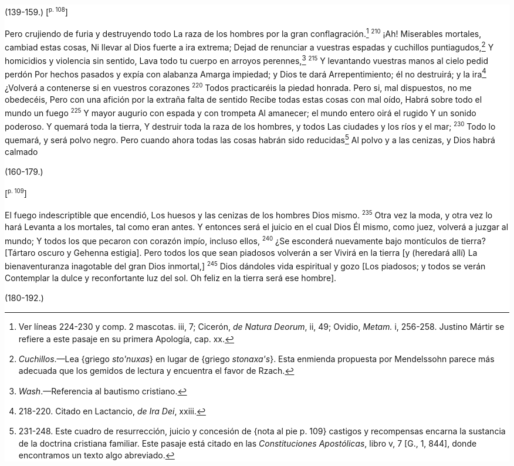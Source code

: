 (139-159.)
<span id="p108">[<sup><small>p. 108</small></sup>]</span>

Pero crujiendo de furia y destruyendo todo
La raza de los hombres por la gran conflagración.[^209]
<span id="v210"><sup><small>210</small></sup></span> ¡Ah! Miserables mortales, cambiad estas cosas,
Ni llevar al Dios fuerte a ira extrema;
Dejad de renunciar a vuestras espadas y cuchillos puntiagudos,[^212]
Y homicidios y violencia sin sentido,
Lava todo tu cuerpo en arroyos perennes,[^214]
<span id="v215"><sup><small>215</small></sup></span> Y levantando vuestras manos al cielo pedid perdón
Por hechos pasados ​​y expía con alabanza
Amarga impiedad; y Dios te dará
Arrepentimiento; él no destruirá; y la ira[^218]
¿Volverá a contenerse si en vuestros corazones
<span id="v220"><sup><small>220</small></sup></span> Todos practicaréis la piedad honrada.
Pero si, mal dispuestos, no me obedecéis,
Pero con una afición por la extraña falta de sentido
Recibe todas estas cosas con mal oído,
Habrá sobre todo el mundo un fuego
<span id="v225"><sup><small>225</small></sup></span> Y mayor augurio con espada y con trompeta
Al amanecer; el mundo entero oirá el rugido
Y un sonido poderoso. Y quemará toda la tierra,
Y destruir toda la raza de los hombres, y todos
Las ciudades y los ríos y el mar;
<span id="v230"><sup><small>230</small></sup></span> Todo lo quemará, y será polvo negro.
Pero cuando ahora todas las cosas habrán sido reducidas[^231]
Al polvo y a las cenizas, y Dios habrá calmado

(160-179.)

<span id="p109">[<sup><small>p. 109</small></sup>]</span>

El fuego indescriptible que encendió,
Los huesos y las cenizas de los hombres Dios mismo.
<span id="v235"><sup><small>235</small></sup></span> Otra vez la moda, y otra vez lo hará
Levanta a los mortales, tal como eran antes.
Y entonces será el juicio en el cual Dios
Él mismo, como juez, volverá a juzgar al mundo;
Y todos los que pecaron con corazón impío, incluso ellos,
<span id="v240"><sup><small>240</small></sup></span> ¿Se esconderá nuevamente bajo montículos de tierra?
[Tártaro oscuro y Gehenna estigia].
Pero todos los que sean piadosos volverán a ser
Vivirá en la tierra [y (heredará allí)
La bienaventuranza inagotable del gran Dios inmortal,]
<span id="v245"><sup><small>245</small></sup></span> Dios dándoles vida espiritual y gozo
[Los piadosos; y todos se verán
Contemplar la dulce y reconfortante luz del sol.
Oh feliz en la tierra será ese hombre].

(180-192.)


[^1]: Este cuarto libro probablemente fue escrito por un judío que vivió durante la última parte del primer siglo d.C. En las líneas 162-165 encontramos una alusión a la destrucción de Jerusalén por los romanos, y las líneas 169-174 son más naturales. Se explica como referencia a la erupción del Vesubio en el año 79 d.C., que arrasó las ciudades de Pompeya y Herculano. Las leyendas de Nerón también aparecen en este libro (líneas 154-159, 178-180) y sirven para probar la fecha no anterior al año 80 d.C. aproximadamente.
[^5]: Febo.—El dios del tiro con arco, la profecía y la música, que tenía templos en Delos, Delfos, Patara, Claros, Mileto, Grynium y otros lugares, en todos los cuales pronunció oráculos del futuro. Sus oráculos eran, según Heródoto (i, 66, 75), a menudo ambiguos y engañosos, 5-8. Citado por Clem. Alex., _Cohorte. ad Græcos_, iv [G., 8, 111].
[^24]: _Undécimo_.—¿O _décimo_? comp. líneas 58 y 110. El cálculo comienza con la primera generación después del diluvio. comp. líneas 64 y 65. Por generación el autor evidentemente se refiere a un largo período, una edad, pero su duración se deja indefinida.
[^29]: 29-37. Citado por Justin Martyr, _Cohorte. ad Græcos_, xvi [G., 6, 273]; también por Clem. Alex., _Cohorte. ad Græcos_, iv [G., 8, 161].
[^41]: 41,42. Citado por Clem. Alex., _Pæd_., ii, 10 [G., 8, 516].
[^49]: 49-67. Citado con variaciones verbales por Lactancio, _Div. Inst._, vii, 23 [L., 6, 807].
[^57]: Comp. Hechos xvii, 25.
[^61]: _Primero... asirios_.—Comp. Génesis x, 11. 63-65. Citado por Lactancio, _de Ira Dei_, xxiii [L., 7, 144].
[^66]: _Los medos o'erpower_r.—Comp. Herodes, i, 95: «Cuando los asirios dominaron el Asia superior quinientos veinte años, primero los medos comenzaron a rebelarse contra ellos y, habiendo abandonado su esclavitud, quedaron libres».
[^69]: _Noche. . . día_.—Probablemente debe entenderse como un eclipse notable de sol. Heródoto (i, 74) relata que durante las guerras de los medos y lidios sucedió que en el fragor de la batalla el día de repente se convirtió en noche. Este acontecimiento, observa, lo había predicho Tales, señalando de antemano el mismo año en que realmente ocurrió.
[^87]: 87-89. Referencia a la Guerra de Troya según la mayoría de los críticos, pero según Badt (_Das vierte Buch d. Sibyl. Orakel_, 10) al inicio, de la Guerra Persa por la revuelta del suroeste de Asia Menor, y el ataque a Sardes por parte de los griegos. .
[^95]: 95-100. Referencia a la invasión de Grecia por parte de Jerjes.
[^104]: _Croton_.—No se sabe que haya existido ninguna ciudad con este nombre en Sicilia, y no se puede pensar que la conocida Croton, o Croto, en el sur de Italia, haya perecido a causa de las corrientes de lava del Etna. Otra lectura (griego _Brotw^n_) es «la gran ciudad de los hombres».
[^105]: 105-108. Referencia a la Guerra del Peloponeso.
[^110]: 110-120. Referencia al poder macedonio que, bajo Alejandro Magno, sometió al Imperio persa y extendió colonias griegas por su amplio territorio. Las ilusiones deben entenderse poéticamente y probablemente no fueron diseñadas para ser declaraciones de hechos totalmente estrictas.
[^113]: _Tebas_, en Beocia, que fue arrasada por Alejandro antes de su expedición a Asia.
[^118]: _Bactria_.—El extremo nororiental del Imperio Persa, limitando con el norte de la India.
[^119]: _Susa_.—La bíblica Shushan, una de las capitales del Imperio Persa.
[^122]: _Pyramus_.—Un río de Cilicia que fluye hacia el sur desde el Monte Tauro y desemboca en el Mediterráneo. Estrabón (libro i, cap. iii, 7) lo describe y cita estas líneas de la Sibila como todo oráculo antiguo.
[^123]: _Isla Sagrada_.—Refiriéndose probablemente a Chipre, palabra que aquí se lee Estrabón.
[^124]: _Cibyra_.—Ciudad de Asia Menor, en Frigia, cerca de la frontera de Caria. _Cyzicus_ era una ciudad de Misia, en una isla del mismo nombre en la Propontis.
[^126]: 126, 127. En _Samos_ y _Delos_ comp. libro iii, 454.
[^134]: _Corinto_.—Destruida por los romanos el mismo año que Cartago, 146 a.C.
[^138]: _Acuéstate_.—Lee {griego _strw'sei_}. comp. libro v, 587 (texto griego, 438). Así Mendelssohn, favorecido por Rzach.
[^140]: _Myra_.—Ciudad principal de Licia, en la costa sur, como a una legua del mar. Sus ruinas son testigos de su antigua riqueza y belleza.
[^147]: _Patara_.—Sec libro iii, 551.
[^148]: _Armenia_.—Estaba Armenia Mayor, el vasto territorio al sur de las montañas del Cáucaso y entre los mares Euxino y Caspio; y Armenia Menor, una pequeña sección al oeste de Armenia Mayor y al este de Capadocia. Todas estas tierras estuvieron sujetas a Alejandro, luego a los príncipes sirios, y se convirtieron en provincia romana bajo Trajano.
[^150]: _Solyma_.—Es decir, Jerusalén.
[^155]: _Rey poderoso_.—Nerón, cuyo asesinato de su madre es notorio, y cuya huida más allá del Éufrates y esperado regreso como anticristo era una tradición supersticiosa mantenida durante mucho tiempo.
[^162]: 162-165. Esto evidentemente se refiere a la destrucción de Jerusalén y el templo, y al sometimiento de toda Palestina por los romanos bajo Vespasiano y Tito.
[^167]: _Salamis y Paphos_.—Ciudades famosas, una al este y la otra al extremo occidental de Chipre. «¿Con qué frecuencia», dice Séneca (Epist. 91), “esta calamidad (terremoto) ha devastado Chipre? ¿Cuántas veces ha caído Pafos en ruinas?
[^171]: 171-176. La gran erupción del Vesubio, que destruyó Pompeya y Herculano en el año 79 d.C., es interpretada por la Sibila como un signo de la ira de Dios contra los romanos por la masacre de los judíos.
[^178]: Fugitivo de Roma.—Nerón, mencionado en las líneas 154-159 anteriores.
[^184]: _Scyros_.—Gran isla del mar Egeo al este de Eubea.
[^191]: _El doble_.—Comp. libro iii, 434-441.
[^194]: _Mæander_.—Este arroyo, que tenía sus fuentes en Frigia, corría hacia el oeste entre Caria y Lidia, y era famoso por sus muchas curvas. comp. Ovidio, _Metam._, viii, 162-166.
[^209]: Ver líneas 224-230 y comp. 2 mascotas. iii, 7; Cicerón, _de Natura Deorum_, ii, 49; Ovidio, _Metam._ i, 256-258. Justino Mártir se refiere a este pasaje en su primera Apología, cap. xx.
[^212]: _Cuchillos_.—Lea {griego _sto'nuxas_} en lugar de {griego _stonaxa's_}. Esta enmienda propuesta por Mendelssohn parece más adecuada que los gemidos de lectura y encuentra el favor de Rzach.
[^214]: _Wash_.—Referencia al bautismo cristiano.
[^218]: 218-220. Citado en Lactancio, _de Ira Dei_, xxiii.
[^231]: 231-248. Este cuadro de resurrección, juicio y concesión de {nota al pie p. 109} castigos y recompensas encarna la sustancia de la doctrina cristiana familiar. Este pasaje está citado en las _Constituciones Apostólicas_, libro v, 7 [G., 1, 844], donde encontramos un texto algo abreviado.